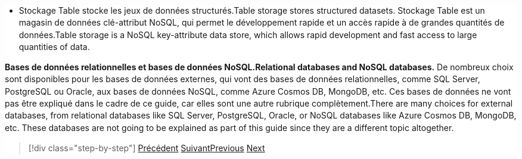 - <span data-ttu-id="41452-157">Stockage Table stocke les jeux de données structurés.</span><span class="sxs-lookup"><span data-stu-id="41452-157">Table storage stores structured datasets.</span></span> <span data-ttu-id="41452-158">Stockage Table est un magasin de données clé-attribut NoSQL, qui permet le développement rapide et un accès rapide à de grandes quantités de données.</span><span class="sxs-lookup"><span data-stu-id="41452-158">Table storage is a NoSQL key-attribute data store, which allows rapid development and fast access to large quantities of data.</span></span>

<span data-ttu-id="41452-159">**Bases de données relationnelles et bases de données NoSQL.**</span><span class="sxs-lookup"><span data-stu-id="41452-159">**Relational databases and NoSQL databases.**</span></span> <span data-ttu-id="41452-160">De nombreux choix sont disponibles pour les bases de données externes, qui vont des bases de données relationnelles, comme SQL Server, PostgreSQL ou Oracle, aux bases de données NoSQL, comme Azure Cosmos DB, MongoDB, etc. Ces bases de données ne vont pas être expliqué dans le cadre de ce guide, car elles sont une autre rubrique complètement.</span><span class="sxs-lookup"><span data-stu-id="41452-160">There are many choices for external databases, from relational databases like SQL Server, PostgreSQL, Oracle, or NoSQL databases like Azure Cosmos DB, MongoDB, etc. These databases are not going to be explained as part of this guide since they are a different topic altogether.</span></span>

>[!div class="step-by-step"]
><span data-ttu-id="41452-161">[Précédent](monolithic-applications.md)
>[Suivant](soa-applications.md)</span><span class="sxs-lookup"><span data-stu-id="41452-161">[Previous](monolithic-applications.md)
[Next](soa-applications.md)</span></span>
